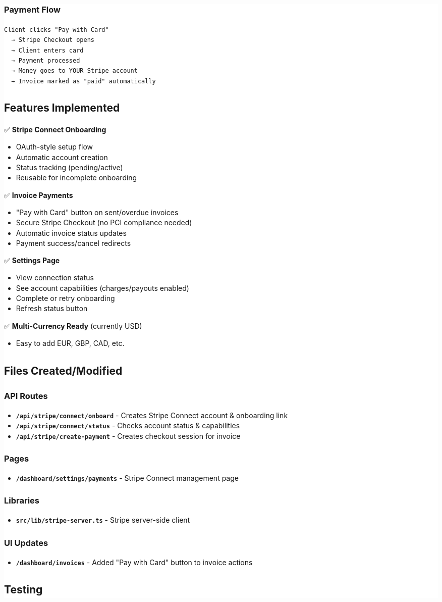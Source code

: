 ### Payment Flow
```
Client clicks "Pay with Card"
  → Stripe Checkout opens
  → Client enters card
  → Payment processed
  → Money goes to YOUR Stripe account
  → Invoice marked as "paid" automatically
```

## Features Implemented

✅ **Stripe Connect Onboarding**
- OAuth-style setup flow
- Automatic account creation
- Status tracking (pending/active)
- Reusable for incomplete onboarding

✅ **Invoice Payments**
- "Pay with Card" button on sent/overdue invoices
- Secure Stripe Checkout (no PCI compliance needed)
- Automatic invoice status updates
- Payment success/cancel redirects

✅ **Settings Page**
- View connection status
- See account capabilities (charges/payouts enabled)
- Complete or retry onboarding
- Refresh status button

✅ **Multi-Currency Ready** (currently USD)
- Easy to add EUR, GBP, CAD, etc.

## Files Created/Modified

### API Routes
- **`/api/stripe/connect/onboard`** - Creates Stripe Connect account & onboarding link
- **`/api/stripe/connect/status`** - Checks account status & capabilities
- **`/api/stripe/create-payment`** - Creates checkout session for invoice

### Pages
- **`/dashboard/settings/payments`** - Stripe Connect management page

### Libraries
- **`src/lib/stripe-server.ts`** - Stripe server-side client

### UI Updates
- **`/dashboard/invoices`** - Added "Pay with Card" button to invoice actions

## Testing
